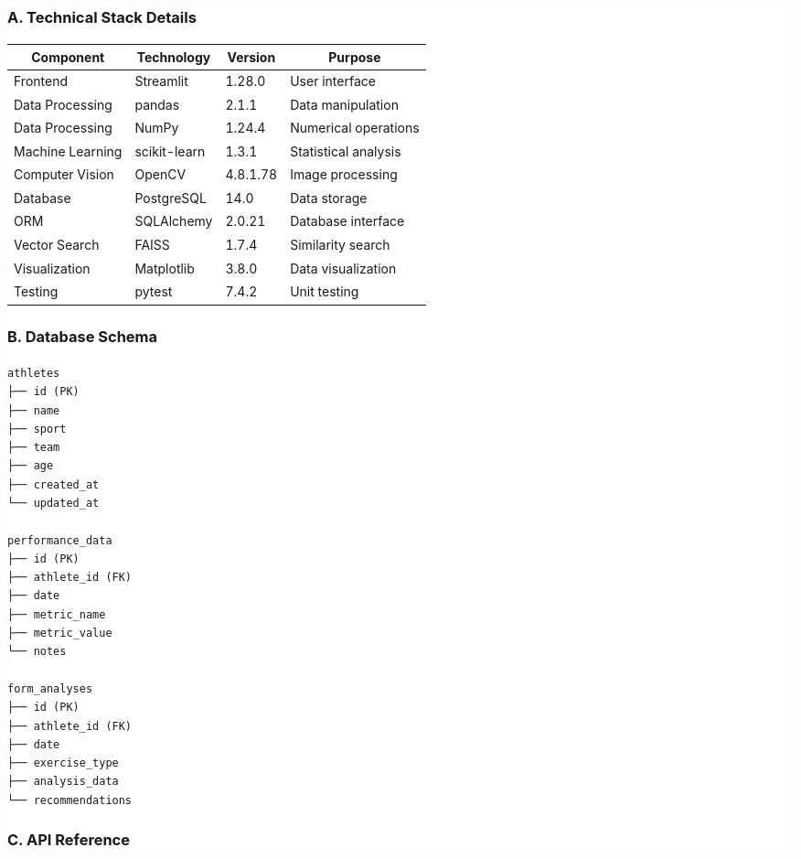 ### A. Technical Stack Details

| Component | Technology | Version | Purpose |
|-----------|------------|---------|---------|
| Frontend | Streamlit | 1.28.0 | User interface |
| Data Processing | pandas | 2.1.1 | Data manipulation |
| Data Processing | NumPy | 1.24.4 | Numerical operations |
| Machine Learning | scikit-learn | 1.3.1 | Statistical analysis |
| Computer Vision | OpenCV | 4.8.1.78 | Image processing |
| Database | PostgreSQL | 14.0 | Data storage |
| ORM | SQLAlchemy | 2.0.21 | Database interface |
| Vector Search | FAISS | 1.7.4 | Similarity search |
| Visualization | Matplotlib | 3.8.0 | Data visualization |
| Testing | pytest | 7.4.2 | Unit testing |

### B. Database Schema

```
athletes
├── id (PK)
├── name
├── sport
├── team
├── age
├── created_at
└── updated_at

performance_data
├── id (PK)
├── athlete_id (FK)
├── date
├── metric_name
├── metric_value
└── notes

form_analyses
├── id (PK)
├── athlete_id (FK)
├── date
├── exercise_type
├── analysis_data
└── recommendations
```

### C. API Reference

